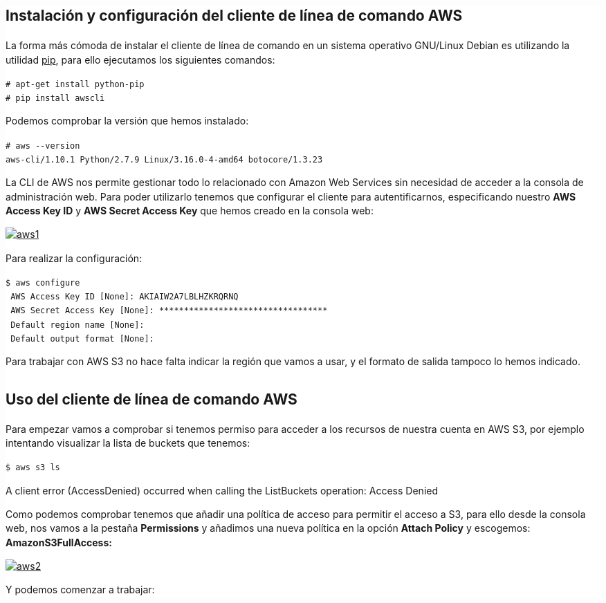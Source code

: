 ## Instalación y configuración del cliente de línea de comando AWS

La forma más cómoda de instalar el cliente de línea de comando en un sistema operativo GNU/Linux Debian es utilizando la utilidad <a href="https://pypi.python.org/pypi/pip">pip</a>, para ello ejecutamos los siguientes comandos:

    # apt-get install python-pip
    # pip install awscli

Podemos comprobar la versión que hemos instalado:
    
    # aws --version
    aws-cli/1.10.1 Python/2.7.9 Linux/3.16.0-4-amd64 botocore/1.3.23

La CLI de AWS nos permite gestionar todo lo relacionado con Amazon Web Services sin necesidad de acceder a la consola de administración web. Para poder utilizarlo tenemos que configurar el cliente para autentificarnos, especificando nuestro <strong>AWS Access Key ID</strong> y <strong>AWS Secret Access Key</strong> que hemos creado en la consola web:

<a class="thumbnail" href="{{ site.url }}{{ site.baseurl }}/assets/wp-content/uploads/2016/02/aws1.png" rel="attachment wp-att-1564"><img class="aligncenter size-full wp-image-1564" src="{{ site.url }}{{ site.baseurl }}/assets/wp-content/uploads/2016/02/aws1.png" alt="aws1" width="974" height="569" srcset="{{ site.url }}{{ site.baseurl }}/assets/wp-content/uploads/2016/02/aws1.png 974w, {{ site.url }}{{ site.baseurl }}/assets/wp-content/uploads/2016/02/aws1-300x175.png 300w, {{ site.url }}{{ site.baseurl }}/assets/wp-content/uploads/2016/02/aws1-768x449.png 768w" sizes="(max-width: 974px) 100vw, 974px" /></a>

Para realizar la configuración:

    $ aws configure
     AWS Access Key ID [None]: AKIAIW2A7LBLHZKRQRNQ
     AWS Secret Access Key [None]: **********************************
     Default region name [None]:
     Default output format [None]:

Para trabajar con AWS S3 no hace falta indicar la región que vamos a usar, y el formato de salida tampoco lo hemos indicado.

## Uso del cliente de línea de comando AWS

Para empezar vamos a comprobar si tenemos permiso para acceder a los recursos de nuestra cuenta en AWS S3, por ejemplo intentando visualizar la lista de buckets que tenemos:

    $ aws s3 ls

A client error (AccessDenied) occurred when calling the ListBuckets operation: Access Denied

Como podemos comprobar tenemos que añadir una política de acceso para permitir el acceso a S3, para ello desde la consola web, nos vamos a la pestaña <strong>Permissions</strong> y añadimos una nueva política en la opción <strong>Attach Policy</strong> y escogemos: <strong>AmazonS3FullAccess:</strong>

<a class="thumbnail" href="{{ site.url }}{{ site.baseurl }}/assets/wp-content/uploads/2016/02/aws2.png" rel="attachment wp-att-1566"><img class="aligncenter size-full wp-image-1566" src="{{ site.url }}{{ site.baseurl }}/assets/wp-content/uploads/2016/02/aws2.png" alt="aws2" width="975" height="538" srcset="{{ site.url }}{{ site.baseurl }}/assets/wp-content/uploads/2016/02/aws2.png 975w, {{ site.url }}{{ site.baseurl }}/assets/wp-content/uploads/2016/02/aws2-300x166.png 300w, {{ site.url }}{{ site.baseurl }}/assets/wp-content/uploads/2016/02/aws2-768x424.png 768w" sizes="(max-width: 975px) 100vw, 975px" /></a>

Y podemos comenzar a trabajar:
